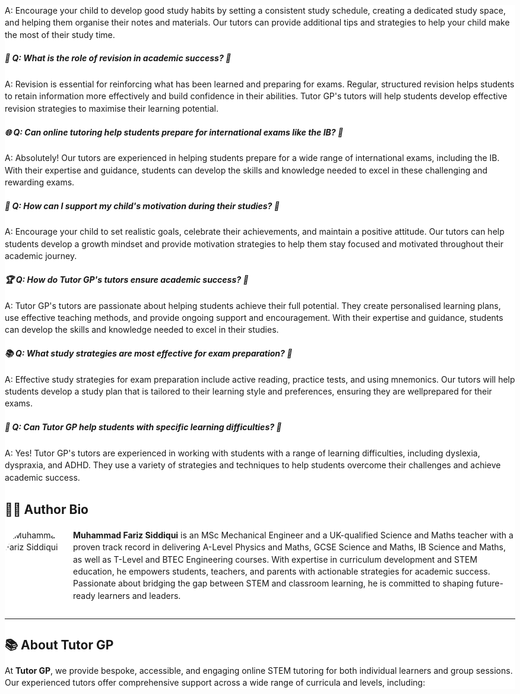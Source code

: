 <p>A: Encourage your child to develop good study habits by setting a consistent study schedule, creating a dedicated study space, and helping them organise their notes and materials. Our tutors can provide additional tips and strategies to help your child make the most of their study time.</p>
<h5>📝 Q: What is the role of revision in academic success? 🤔</h5>
<p>A: Revision is essential for reinforcing what has been learned and preparing for exams. Regular, structured revision helps students to retain information more effectively and build confidence in their abilities. Tutor GP's tutors will help students develop effective revision strategies to maximise their learning potential.</p>
<h5>🌐 Q: Can online tutoring help students prepare for international exams like the IB? 🤔</h5>
<p>A: Absolutely! Our tutors are experienced in helping students prepare for a wide range of international exams, including the IB. With their expertise and guidance, students can develop the skills and knowledge needed to excel in these challenging and rewarding exams.</p>
<h5>📝 Q: How can I support my child's motivation during their studies? 🤔</h5>
<p>A: Encourage your child to set realistic goals, celebrate their achievements, and maintain a positive attitude. Our tutors can help students develop a growth mindset and provide motivation strategies to help them stay focused and motivated throughout their academic journey.</p>
<h5>🏆 Q: How do Tutor GP's tutors ensure academic success? 🤔</h5>
<p>A: Tutor GP's tutors are passionate about helping students achieve their full potential. They create personalised learning plans, use effective teaching methods, and provide ongoing support and encouragement. With their expertise and guidance, students can develop the skills and knowledge needed to excel in their studies.</p>
<h5>📚 Q: What study strategies are most effective for exam preparation? 🤔</h5>
<p>A: Effective study strategies for exam preparation include active reading, practice tests, and using mnemonics. Our tutors will help students develop a study plan that is tailored to their learning style and preferences, ensuring they are wellprepared for their exams.</p>
<h5>🌟 Q: Can Tutor GP help students with specific learning difficulties? 🤔</h5>
<p>A: Yes! Tutor GP's tutors are experienced in working with students with a range of learning difficulties, including dyslexia, dyspraxia, and ADHD. They use a variety of strategies and techniques to help students overcome their challenges and achieve academic success.</p>



## 👨‍🏫 Author Bio

<img src="https://tutorgp.github.io/blogs/images/TutorGP-Author-Siddiqui.jpg" alt="Muhammad Fariz Siddiqui" width="100" height="100" style="float:left;margin:0 15px 15px 0;border-radius:50%;">

**Muhammad Fariz Siddiqui** is an MSc Mechanical Engineer and a UK-qualified Science and Maths teacher with a proven track record in delivering A-Level Physics and Maths, GCSE Science and Maths, IB Science and Maths, as well as T-Level and BTEC Engineering courses. With expertise in curriculum development and STEM education, he empowers students, teachers, and parents with actionable strategies for academic success. Passionate about bridging the gap between STEM and classroom learning, he is committed to shaping future-ready learners and leaders.

<div style="clear:both;"></div>

---

## 📚 About Tutor GP

At **Tutor GP**, we provide bespoke, accessible, and engaging online STEM tutoring for both individual learners and group sessions. Our experienced tutors offer comprehensive support across a wide range of curricula and levels, including:
